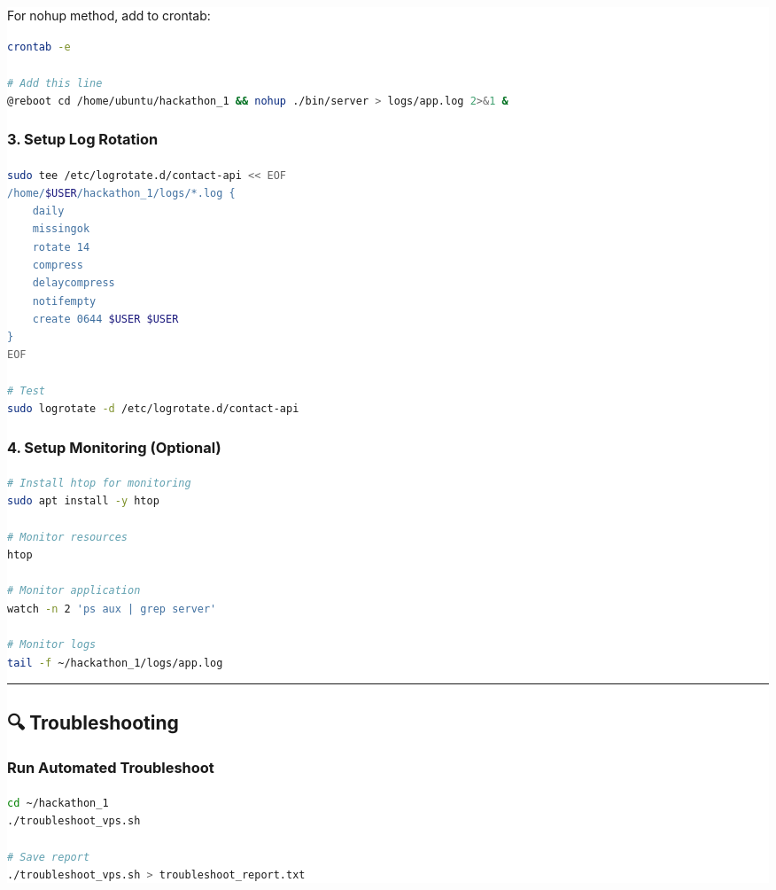For nohup method, add to crontab:
```bash
crontab -e

# Add this line
@reboot cd /home/ubuntu/hackathon_1 && nohup ./bin/server > logs/app.log 2>&1 &
```

### 3. Setup Log Rotation

```bash
sudo tee /etc/logrotate.d/contact-api << EOF
/home/$USER/hackathon_1/logs/*.log {
    daily
    missingok
    rotate 14
    compress
    delaycompress
    notifempty
    create 0644 $USER $USER
}
EOF

# Test
sudo logrotate -d /etc/logrotate.d/contact-api
```

### 4. Setup Monitoring (Optional)

```bash
# Install htop for monitoring
sudo apt install -y htop

# Monitor resources
htop

# Monitor application
watch -n 2 'ps aux | grep server'

# Monitor logs
tail -f ~/hackathon_1/logs/app.log
```

---

## 🔍 Troubleshooting

### Run Automated Troubleshoot

```bash
cd ~/hackathon_1
./troubleshoot_vps.sh

# Save report
./troubleshoot_vps.sh > troubleshoot_report.txt
```
